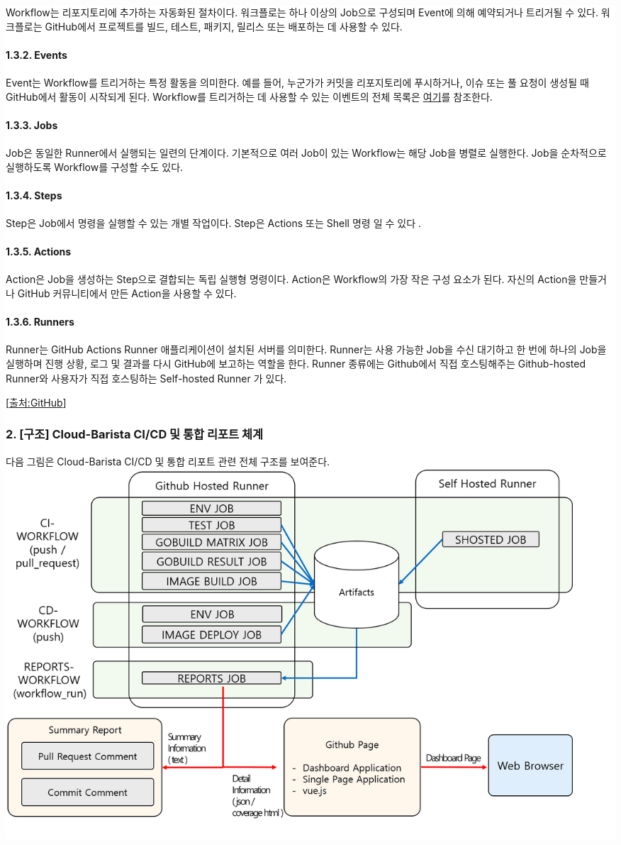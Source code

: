 Workflow는 리포지토리에 추가하는 자동화된 절차이다. 워크플로는 하나 이상의 Job으로 구성되며 Event에 의해 예약되거나 트리거될 수 있다. 워크플로는 GitHub에서 프로젝트를 빌드, 테스트, 패키지, 릴리스 또는 배포하는 데 사용할 수 있다.

#### 1.3.2. Events

Event는 Workflow를 트리거하는 특정 활동을 의미한다. 예를 들어, 누군가가 커밋을 리포지토리에 푸시하거나, 이슈 또는 풀 요청이 생성될 때 GitHub에서 활동이 시작되게 된다. Workflow를 트리거하는 데 사용할 수 있는 이벤트의 전체 목록은 [여기](https://docs.github.com/en/actions/reference/events-that-trigger-workflows)를 참조한다.

#### 1.3.3. Jobs

Job은 동일한 Runner에서 실행되는 일련의 단계이다. 기본적으로 여러 Job이 있는 Workflow는 해당 Job을 병렬로 실행한다. Job을 순차적으로 실행하도록 Workflow를 구성할 수도 있다.

#### 1.3.4. Steps

Step은 Job에서 명령을 실행할 수 있는 개별 작업이다. Step은 Actions 또는 Shell 명령 일 수 있다 .

#### 1.3.5. Actions

Action은 Job을 생성하는 Step으로 결합되는 독립 실행형 명령이다. Action은 Workflow의 가장 작은 구성 요소가 된다. 자신의 Action을 만들거나 GitHub 커뮤니티에서 만든 Action을 사용할 수 있다.

#### 1.3.6. Runners

Runner는 GitHub Actions Runner 애플리케이션이 설치된 서버를 의미한다. Runner는 사용 가능한 Job을 수신 대기하고 한 번에 하나의 Job을 실행하며 진행 상황, 로그 및 결과를 다시 GitHub에 보고하는 역할을 한다. Runner 종류에는 Github에서 직접 호스팅해주는 Github-hosted Runner와 사용자가 직접 호스팅하는 Self-hosted Runner 가 있다.

[[출처:GitHub](https://docs.github.com/en/actions/learn-github-actions/introduction-to-github-actions)]

### 2. [구조] Cloud-Barista CI/CD 및 통합 리포트 체계

다음 그림은 Cloud-Barista CI/CD 및 통합 리포트 관련 전체 구조를 보여준다.
<br/>
<img src="./images/ci-cd.png" width="800">
<br/><br/>
